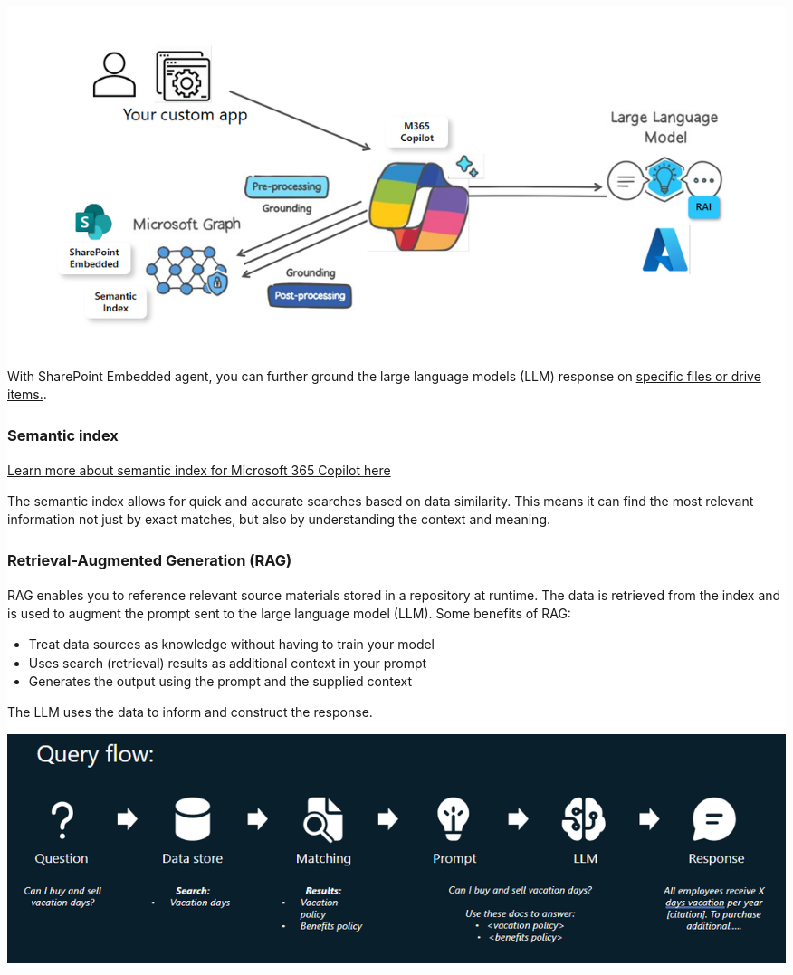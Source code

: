 ![How RAG works in SPE](../../images/speco-ragm365.png)

With SharePoint Embedded agent, you can further ground the large language models (LLM) response on [specific files or drive items.](spe-da-adv.md#scoping-your-agent-to-specific-content).

### Semantic index

[Learn more about semantic index for Microsoft 365 Copilot here](/microsoftsearch/semantic-index-for-copilot)

The semantic index allows for quick and accurate searches based on data similarity. This means it can find the most relevant information not just by exact matches, but also by understanding the context and meaning.

### Retrieval-Augmented Generation (RAG)

RAG enables you to reference relevant source materials stored in a repository at runtime. The data is retrieved from the index and is used to augment the prompt sent to the large language model (LLM). Some benefits of RAG​:

- Treat data sources as knowledge without having to train your model​
- Uses search (retrieval) results as additional context in your prompt​
- Generates the output using the prompt and the supplied context

The LLM uses the data to inform and construct the response.

​![The flow of a RAG query](../../images/speco-ragquery.png)
